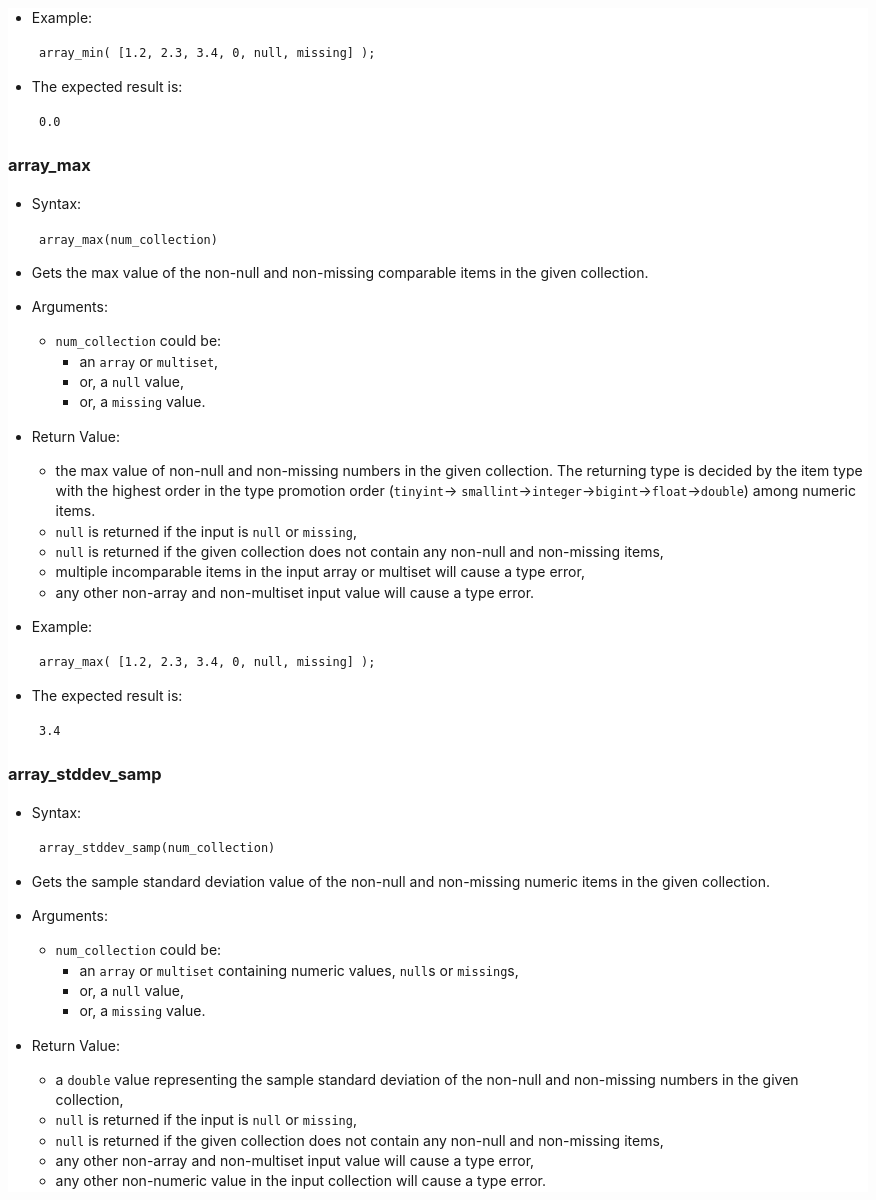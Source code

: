  * Example:

        array_min( [1.2, 2.3, 3.4, 0, null, missing] );

 * The expected result is:

        0.0


### array_max ###
 * Syntax:

        array_max(num_collection)

 * Gets the max value of the non-null and non-missing comparable items in the given collection.
 * Arguments:
    * `num_collection` could be:
        * an `array` or `multiset`,
        * or, a `null` value,
        * or, a `missing` value.
 * Return Value:
    * the max value of non-null and non-missing numbers in the given collection.
      The returning type is decided by the item type with the highest order in the
      type promotion order (`tinyint`-> `smallint`->`integer`->`bigint`->`float`->`double`) among numeric items.
    * `null` is returned if the input is `null` or `missing`,
    * `null` is returned if the given collection does not contain any non-null and non-missing items,
    * multiple incomparable items in the input array or multiset will cause a type error,
    * any other non-array and non-multiset input value will cause a type error.

 * Example:

        array_max( [1.2, 2.3, 3.4, 0, null, missing] );

 * The expected result is:

        3.4


### array_stddev_samp ###

 * Syntax:

        array_stddev_samp(num_collection)

 * Gets the sample standard deviation value of the non-null and non-missing numeric items in the given collection.
 * Arguments:
    * `num_collection` could be:
        * an `array` or `multiset` containing numeric values, `null`s or `missing`s,
        * or, a `null` value,
        * or, a `missing` value.
 * Return Value:
    * a `double` value representing the sample standard deviation of the non-null and non-missing numbers in the given collection,
    * `null` is returned if the input is `null` or `missing`,
    * `null` is returned if the given collection does not contain any non-null and non-missing items,
    * any other non-array and non-multiset input value will cause a type error,
    * any other non-numeric value in the input collection will cause a type error.
